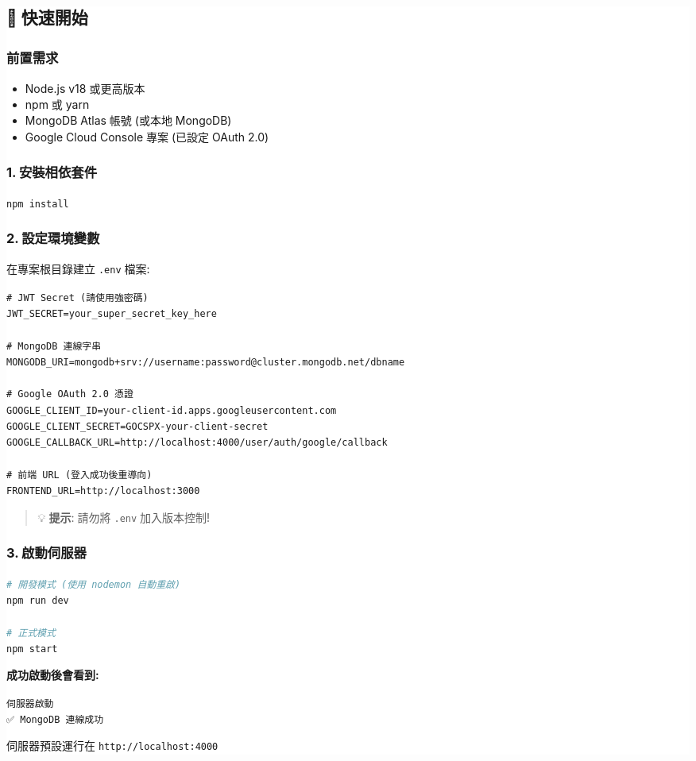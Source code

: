 ## 🚀 快速開始

### 前置需求

- Node.js v18 或更高版本
- npm 或 yarn
- MongoDB Atlas 帳號 (或本地 MongoDB)
- Google Cloud Console 專案 (已設定 OAuth 2.0)

### 1. 安裝相依套件

```bash
npm install
```

### 2. 設定環境變數

在專案根目錄建立 `.env` 檔案:

```env
# JWT Secret (請使用強密碼)
JWT_SECRET=your_super_secret_key_here

# MongoDB 連線字串
MONGODB_URI=mongodb+srv://username:password@cluster.mongodb.net/dbname

# Google OAuth 2.0 憑證
GOOGLE_CLIENT_ID=your-client-id.apps.googleusercontent.com
GOOGLE_CLIENT_SECRET=GOCSPX-your-client-secret
GOOGLE_CALLBACK_URL=http://localhost:4000/user/auth/google/callback

# 前端 URL (登入成功後重導向)
FRONTEND_URL=http://localhost:3000
```

> 💡 **提示**: 請勿將 `.env` 加入版本控制!

### 3. 啟動伺服器

```bash
# 開發模式 (使用 nodemon 自動重啟)
npm run dev

# 正式模式
npm start
```

**成功啟動後會看到:**

```
伺服器啟動
✅ MongoDB 連線成功
```

伺服器預設運行在 `http://localhost:4000`
